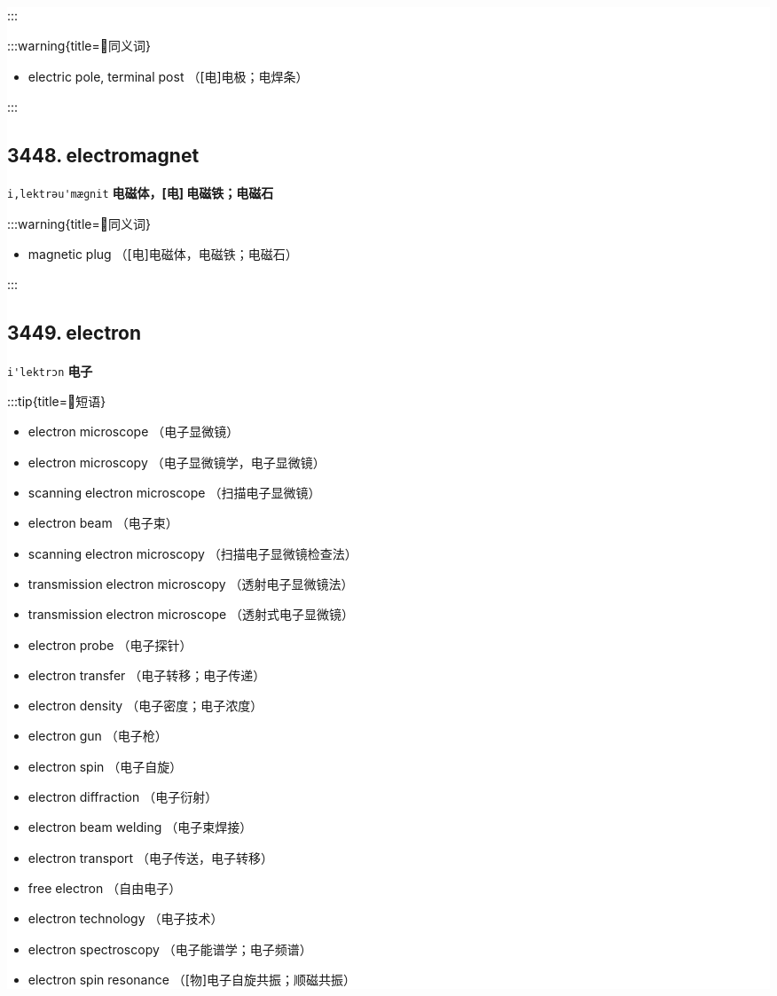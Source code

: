 :::

:::warning{title=🤔同义词}

- electric pole, terminal post （[电]电极；电焊条）

:::


## 3448. electromagnet

`i,lektrəu'mæɡnit`  **电磁体，[电] 电磁铁；电磁石**

:::warning{title=🤔同义词}

- magnetic plug （[电]电磁体，电磁铁；电磁石）

:::


## 3449. electron

`i'lektrɔn`  **电子**

:::tip{title=🤩短语}

- electron microscope （电子显微镜）

- electron microscopy （电子显微镜学，电子显微镜）

- scanning electron microscope （扫描电子显微镜）

- electron beam （电子束）

- scanning electron microscopy （扫描电子显微镜检查法）

- transmission electron microscopy （透射电子显微镜法）

- transmission electron microscope （透射式电子显微镜）

- electron probe （电子探针）

- electron transfer （电子转移；电子传递）

- electron density （电子密度；电子浓度）

- electron gun （电子枪）

- electron spin （电子自旋）

- electron diffraction （电子衍射）

- electron beam welding （电子束焊接）

- electron transport （电子传送，电子转移）

- free electron （自由电子）

- electron technology （电子技术）

- electron spectroscopy （电子能谱学；电子频谱）

- electron spin resonance （[物]电子自旋共振；顺磁共振）
